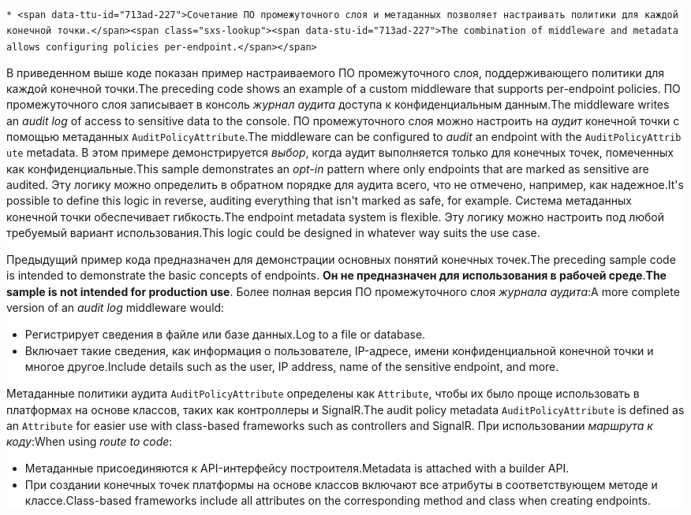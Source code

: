     * <span data-ttu-id="713ad-227">Сочетание ПО промежуточного слоя и метаданных позволяет настраивать политики для каждой конечной точки.</span><span class="sxs-lookup"><span data-stu-id="713ad-227">The combination of middleware and metadata allows configuring policies per-endpoint.</span></span>

<span data-ttu-id="713ad-228">В приведенном выше коде показан пример настраиваемого ПО промежуточного слоя, поддерживающего политики для каждой конечной точки.</span><span class="sxs-lookup"><span data-stu-id="713ad-228">The preceding code shows an example of a custom middleware that supports per-endpoint policies.</span></span> <span data-ttu-id="713ad-229">ПО промежуточного слоя записывает в консоль *журнал аудита* доступа к конфиденциальным данным.</span><span class="sxs-lookup"><span data-stu-id="713ad-229">The middleware writes an *audit log* of access to sensitive data to the console.</span></span> <span data-ttu-id="713ad-230">ПО промежуточного слоя можно настроить на *аудит* конечной точки с помощью метаданных `AuditPolicyAttribute`.</span><span class="sxs-lookup"><span data-stu-id="713ad-230">The middleware can be configured to *audit* an endpoint with the `AuditPolicyAttribute` metadata.</span></span> <span data-ttu-id="713ad-231">В этом примере демонстрируется *выбор*, когда аудит выполняется только для конечных точек, помеченных как конфиденциальные.</span><span class="sxs-lookup"><span data-stu-id="713ad-231">This sample demonstrates an *opt-in* pattern where only endpoints that are marked as sensitive are audited.</span></span> <span data-ttu-id="713ad-232">Эту логику можно определить в обратном порядке для аудита всего, что не отмечено, например, как надежное.</span><span class="sxs-lookup"><span data-stu-id="713ad-232">It's possible to define this logic in reverse, auditing everything that isn't marked as safe, for example.</span></span> <span data-ttu-id="713ad-233">Система метаданных конечной точки обеспечивает гибкость.</span><span class="sxs-lookup"><span data-stu-id="713ad-233">The endpoint metadata system is flexible.</span></span> <span data-ttu-id="713ad-234">Эту логику можно настроить под любой требуемый вариант использования.</span><span class="sxs-lookup"><span data-stu-id="713ad-234">This logic could be designed in whatever way suits the use case.</span></span>

<span data-ttu-id="713ad-235">Предыдущий пример кода предназначен для демонстрации основных понятий конечных точек.</span><span class="sxs-lookup"><span data-stu-id="713ad-235">The preceding sample code is intended to demonstrate the basic concepts of endpoints.</span></span> <span data-ttu-id="713ad-236">**Он не предназначен для использования в рабочей среде**.</span><span class="sxs-lookup"><span data-stu-id="713ad-236">**The sample is not intended for production use**.</span></span> <span data-ttu-id="713ad-237">Более полная версия ПО промежуточного слоя *журнала аудита*:</span><span class="sxs-lookup"><span data-stu-id="713ad-237">A more complete version of an *audit log* middleware would:</span></span>

* <span data-ttu-id="713ad-238">Регистрирует сведения в файле или базе данных.</span><span class="sxs-lookup"><span data-stu-id="713ad-238">Log to a file or database.</span></span>
* <span data-ttu-id="713ad-239">Включает такие сведения, как информация о пользователе, IP-адресе, имени конфиденциальной конечной точки и многое другое.</span><span class="sxs-lookup"><span data-stu-id="713ad-239">Include details such as the user, IP address, name of the sensitive endpoint, and more.</span></span>

<span data-ttu-id="713ad-240">Метаданные политики аудита `AuditPolicyAttribute` определены как `Attribute`, чтобы их было проще использовать в платформах на основе классов, таких как контроллеры и SignalR.</span><span class="sxs-lookup"><span data-stu-id="713ad-240">The audit policy metadata `AuditPolicyAttribute` is defined as an `Attribute` for easier use with class-based frameworks such as controllers and SignalR.</span></span> <span data-ttu-id="713ad-241">При использовании *маршрута к коду*:</span><span class="sxs-lookup"><span data-stu-id="713ad-241">When using *route to code*:</span></span>

* <span data-ttu-id="713ad-242">Метаданные присоединяются к API-интерфейсу построителя.</span><span class="sxs-lookup"><span data-stu-id="713ad-242">Metadata is attached with a builder API.</span></span>
* <span data-ttu-id="713ad-243">При создании конечных точек платформы на основе классов включают все атрибуты в соответствующем методе и классе.</span><span class="sxs-lookup"><span data-stu-id="713ad-243">Class-based frameworks include all attributes on the corresponding method and class when creating endpoints.</span></span>
